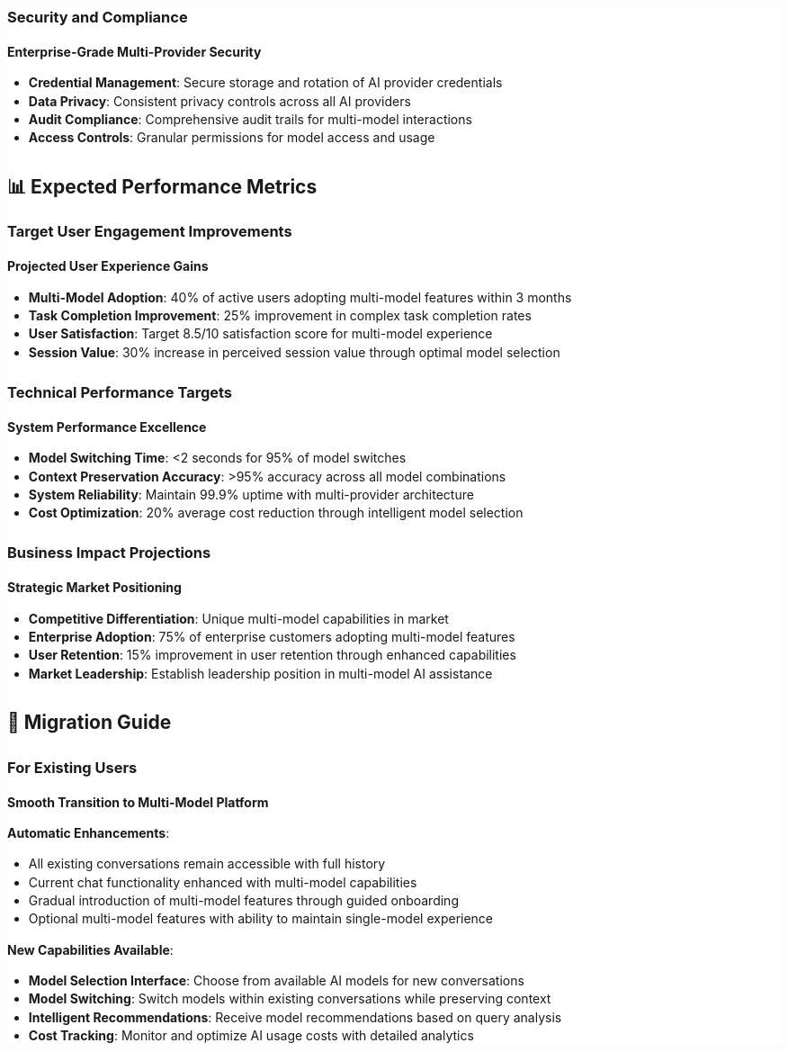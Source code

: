 ### Security and Compliance

**Enterprise-Grade Multi-Provider Security**

- **Credential Management**: Secure storage and rotation of AI provider credentials
- **Data Privacy**: Consistent privacy controls across all AI providers
- **Audit Compliance**: Comprehensive audit trails for multi-model interactions
- **Access Controls**: Granular permissions for model access and usage

## 📊 Expected Performance Metrics

### Target User Engagement Improvements

**Projected User Experience Gains**

- **Multi-Model Adoption**: 40% of active users adopting multi-model features within 3 months
- **Task Completion Improvement**: 25% improvement in complex task completion rates
- **User Satisfaction**: Target 8.5/10 satisfaction score for multi-model experience
- **Session Value**: 30% increase in perceived session value through optimal model selection

### Technical Performance Targets

**System Performance Excellence**

- **Model Switching Time**: <2 seconds for 95% of model switches
- **Context Preservation Accuracy**: >95% accuracy across all model combinations
- **System Reliability**: Maintain 99.9% uptime with multi-provider architecture
- **Cost Optimization**: 20% average cost reduction through intelligent model selection

### Business Impact Projections

**Strategic Market Positioning**

- **Competitive Differentiation**: Unique multi-model capabilities in market
- **Enterprise Adoption**: 75% of enterprise customers adopting multi-model features
- **User Retention**: 15% improvement in user retention through enhanced capabilities
- **Market Leadership**: Establish leadership position in multi-model AI assistance

## 🔄 Migration Guide

### For Existing Users

**Smooth Transition to Multi-Model Platform**

**Automatic Enhancements**:

- All existing conversations remain accessible with full history
- Current chat functionality enhanced with multi-model capabilities
- Gradual introduction of multi-model features through guided onboarding
- Optional multi-model features with ability to maintain single-model experience

**New Capabilities Available**:

- **Model Selection Interface**: Choose from available AI models for new conversations
- **Model Switching**: Switch models within existing conversations while preserving context
- **Intelligent Recommendations**: Receive model recommendations based on query analysis
- **Cost Tracking**: Monitor and optimize AI usage costs with detailed analytics

